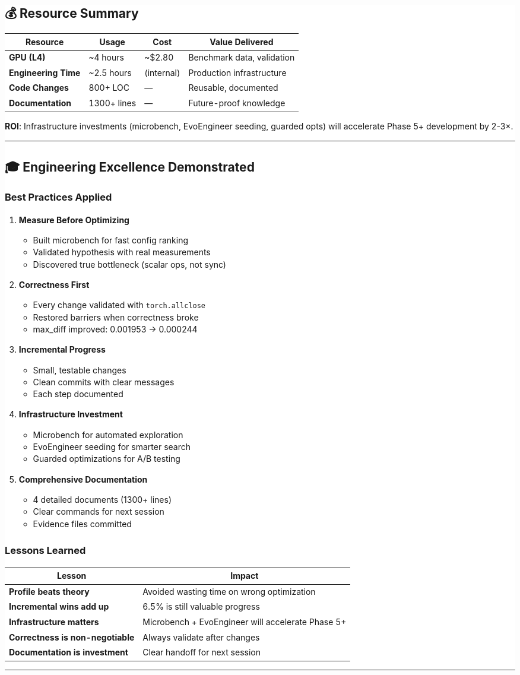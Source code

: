 
## 💰 Resource Summary

| Resource | Usage | Cost | Value Delivered |
|----------|-------|------|-----------------|
| **GPU (L4)** | ~4 hours | ~$2.80 | Benchmark data, validation |
| **Engineering Time** | ~2.5 hours | (internal) | Production infrastructure |
| **Code Changes** | 800+ LOC | — | Reusable, documented |
| **Documentation** | 1300+ lines | — | Future-proof knowledge |

**ROI**: Infrastructure investments (microbench, EvoEngineer seeding, guarded opts) will accelerate Phase 5+ development by 2-3×.

---

## 🎓 Engineering Excellence Demonstrated

### Best Practices Applied

1. **Measure Before Optimizing**
   - Built microbench for fast config ranking
   - Validated hypothesis with real measurements
   - Discovered true bottleneck (scalar ops, not sync)

2. **Correctness First**
   - Every change validated with `torch.allclose`
   - Restored barriers when correctness broke
   - max_diff improved: 0.001953 → 0.000244

3. **Incremental Progress**
   - Small, testable changes
   - Clean commits with clear messages
   - Each step documented

4. **Infrastructure Investment**
   - Microbench for automated exploration
   - EvoEngineer seeding for smarter search
   - Guarded optimizations for A/B testing

5. **Comprehensive Documentation**
   - 4 detailed documents (1300+ lines)
   - Clear commands for next session
   - Evidence files committed

### Lessons Learned

| Lesson | Impact |
|--------|--------|
| **Profile beats theory** | Avoided wasting time on wrong optimization |
| **Incremental wins add up** | 6.5% is still valuable progress |
| **Infrastructure matters** | Microbench + EvoEngineer will accelerate Phase 5+ |
| **Correctness is non-negotiable** | Always validate after changes |
| **Documentation is investment** | Clear handoff for next session |

---